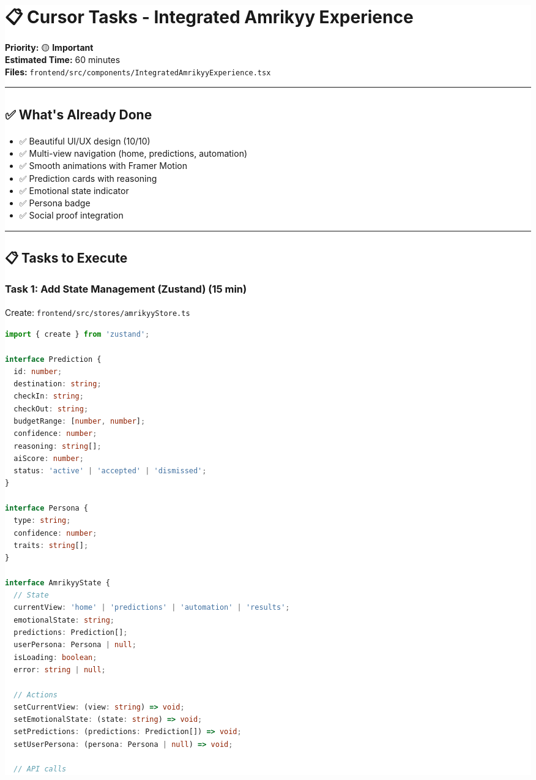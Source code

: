# 📋 Cursor Tasks - Integrated Amrikyy Experience

**Priority:** 🟡 **Important**  
**Estimated Time:** 60 minutes  
**Files:** `frontend/src/components/IntegratedAmrikyyExperience.tsx`

---

## ✅ What's Already Done

- ✅ Beautiful UI/UX design (10/10)
- ✅ Multi-view navigation (home, predictions, automation)
- ✅ Smooth animations with Framer Motion
- ✅ Prediction cards with reasoning
- ✅ Emotional state indicator
- ✅ Persona badge
- ✅ Social proof integration

---

## 📋 Tasks to Execute

### **Task 1: Add State Management (Zustand)** (15 min)

Create: `frontend/src/stores/amrikyyStore.ts`

```typescript
import { create } from 'zustand';

interface Prediction {
  id: number;
  destination: string;
  checkIn: string;
  checkOut: string;
  budgetRange: [number, number];
  confidence: number;
  reasoning: string[];
  aiScore: number;
  status: 'active' | 'accepted' | 'dismissed';
}

interface Persona {
  type: string;
  confidence: number;
  traits: string[];
}

interface AmrikyyState {
  // State
  currentView: 'home' | 'predictions' | 'automation' | 'results';
  emotionalState: string;
  predictions: Prediction[];
  userPersona: Persona | null;
  isLoading: boolean;
  error: string | null;

  // Actions
  setCurrentView: (view: string) => void;
  setEmotionalState: (state: string) => void;
  setPredictions: (predictions: Prediction[]) => void;
  setUserPersona: (persona: Persona | null) => void;

  // API calls
```